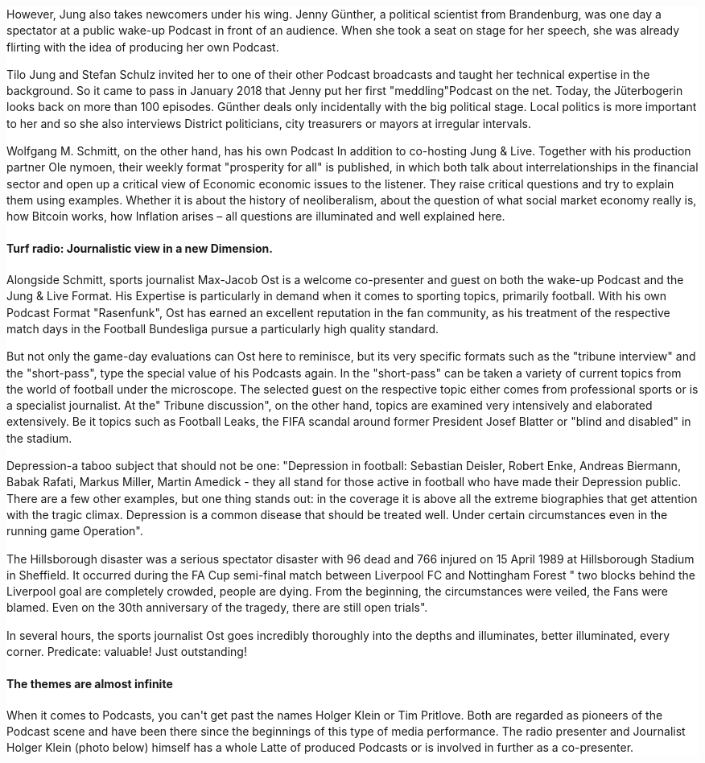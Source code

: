 However, Jung also takes newcomers under his wing. Jenny Günther, a political scientist from Brandenburg, was one day a spectator at a public wake-up Podcast in front of an audience. When she took a seat on stage for her speech, she was already flirting with the idea of producing her own Podcast.

Tilo Jung and Stefan Schulz invited her to one of their other Podcast broadcasts and taught her technical expertise in the background. So it came to pass in January 2018 that Jenny put her first "meddling"Podcast on the net. Today, the Jüterbogerin looks back on more than 100 episodes. Günther deals only incidentally with the big political stage. Local politics is more important to her and so she also interviews District politicians, city treasurers or mayors at irregular intervals.

Wolfgang M. Schmitt, on the other hand, has his own Podcast In addition to co-hosting Jung & Live. Together with his production partner Ole nymoen, their weekly format "prosperity for all" is published, in which both talk about interrelationships in the financial sector and open up a critical view of Economic economic issues to the listener. They raise critical questions and try to explain them using examples. Whether it is about the history of neoliberalism, about the question of what social market economy really is, how Bitcoin works, how Inflation arises – all questions are illuminated and well explained here.

#### Turf radio: Journalistic view in a new Dimension.

Alongside Schmitt, sports journalist Max-Jacob Ost is a welcome co-presenter and guest on both the wake-up Podcast and the Jung & Live Format. His Expertise is particularly in demand when it comes to sporting topics, primarily football. With his own Podcast Format "Rasenfunk", Ost has earned an excellent reputation in the fan community, as his treatment of the respective match days in the Football Bundesliga pursue a particularly high quality standard.

But not only the game-day evaluations can Ost here to reminisce, but its very specific formats such as the "tribune interview" and the "short-pass", type the special value of his Podcasts again. In the "short-pass" can be taken a variety of current topics from the world of football under the microscope. The selected guest on the respective topic either comes from professional sports or is a specialist journalist. At the" Tribune discussion", on the other hand, topics are examined very intensively and elaborated extensively. Be it topics such as Football Leaks, the FIFA scandal around former President Josef Blatter or "blind and disabled" in the stadium.

Depression-a taboo subject that should not be one: "Depression in football: Sebastian Deisler, Robert Enke, Andreas Biermann, Babak Rafati, Markus Miller, Martin Amedick - they all stand for those active in football who have made their Depression public. There are a few other examples, but one thing stands out: in the coverage it is above all the extreme biographies that get attention with the tragic climax. Depression is a common disease that should be treated well. Under certain circumstances even in the running game Operation".

The Hillsborough disaster was a serious spectator disaster with 96 dead and 766 injured on 15 April 1989 at Hillsborough Stadium in Sheffield. It occurred during the FA Cup semi-final match between Liverpool FC and Nottingham Forest " two blocks behind the Liverpool goal are completely crowded, people are dying. From the beginning, the circumstances were veiled, the Fans were blamed. Even on the 30th anniversary of the tragedy, there are still open trials".

In several hours, the sports journalist Ost goes incredibly thoroughly into the depths and illuminates, better illuminated, every corner. Predicate: valuable! Just outstanding!

#### The themes are almost infinite

When it comes to Podcasts, you can't get past the names Holger Klein or Tim Pritlove. Both are regarded as pioneers of the Podcast scene and have been there since the beginnings of this type of media performance. The radio presenter and Journalist Holger Klein (photo below) himself has a whole Latte of produced Podcasts or is involved in further as a co-presenter.
